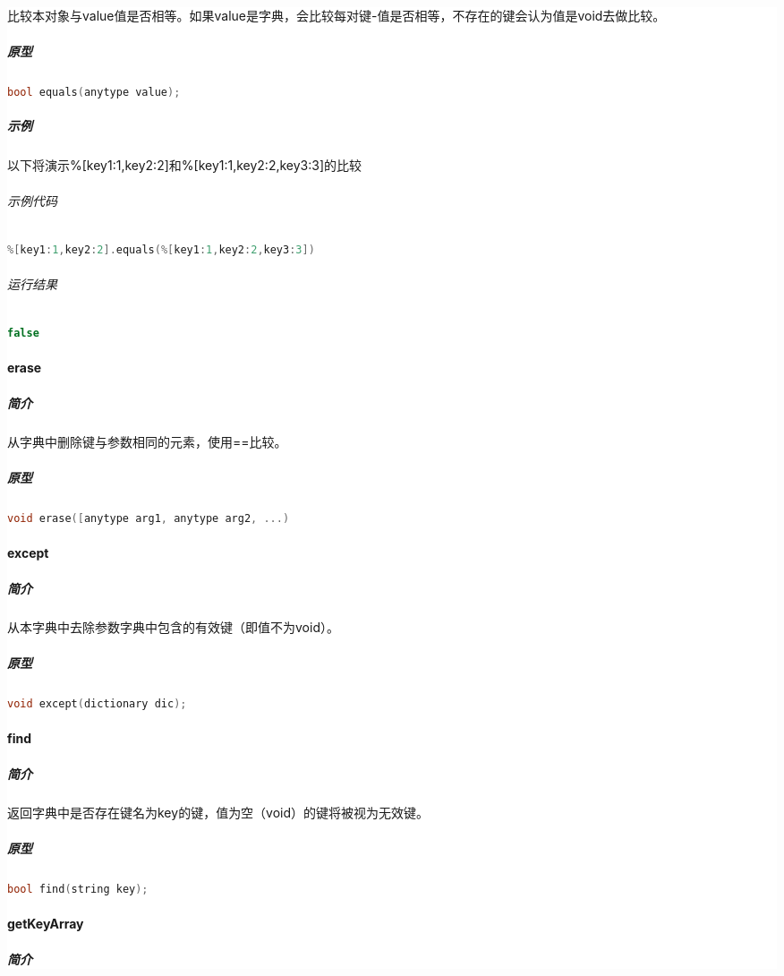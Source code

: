 比较本对象与value值是否相等。如果value是字典，会比较每对键-值是否相等，不存在的键会认为值是void去做比较。

##### 原型
```c++
bool equals(anytype value);
```

##### 示例

以下将演示%[key1:1,key2:2]和%[key1:1,key2:2,key3:3]的比较

###### 示例代码

```c++
%[key1:1,key2:2].equals(%[key1:1,key2:2,key3:3])
```

###### 运行结果

```c++
false
```

#### erase

##### 简介

从字典中删除键与参数相同的元素，使用==比较。

##### 原型
```c++
void erase([anytype arg1, anytype arg2, ...)
```

#### except

##### 简介

从本字典中去除参数字典中包含的有效键（即值不为void）。

##### 原型
```c++
void except(dictionary dic);
```

#### find

##### 简介

返回字典中是否存在键名为key的键，值为空（void）的键将被视为无效键。

##### 原型
```c++
bool find(string key);
```

#### getKeyArray

##### 简介
